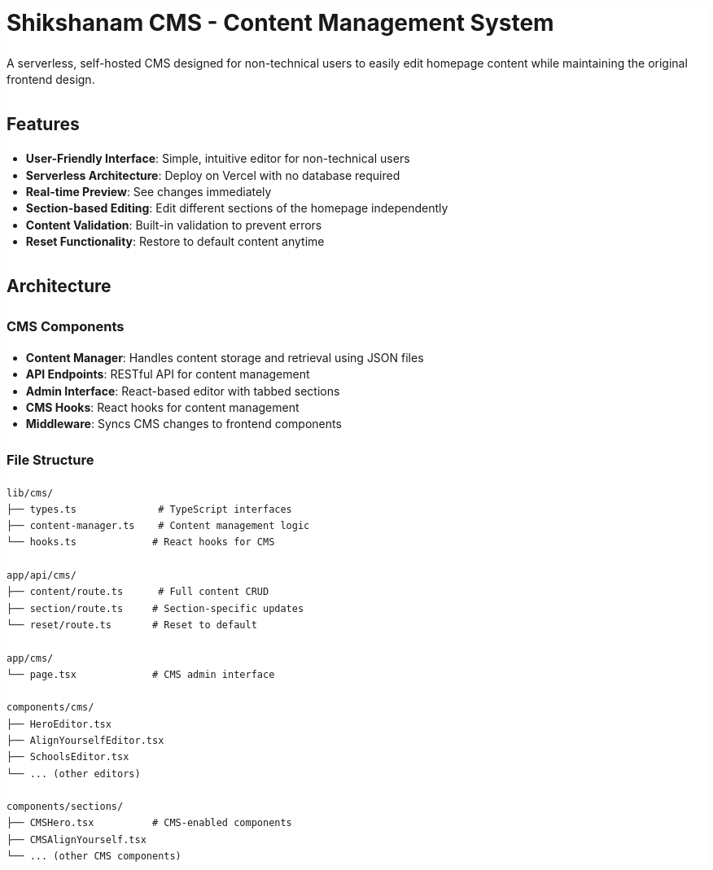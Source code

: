 # Shikshanam CMS - Content Management System

A serverless, self-hosted CMS designed for non-technical users to easily edit homepage content while maintaining the original frontend design.

## Features

- **User-Friendly Interface**: Simple, intuitive editor for non-technical users
- **Serverless Architecture**: Deploy on Vercel with no database required
- **Real-time Preview**: See changes immediately
- **Section-based Editing**: Edit different sections of the homepage independently
- **Content Validation**: Built-in validation to prevent errors
- **Reset Functionality**: Restore to default content anytime

## Architecture

### CMS Components
- **Content Manager**: Handles content storage and retrieval using JSON files
- **API Endpoints**: RESTful API for content management
- **Admin Interface**: React-based editor with tabbed sections
- **CMS Hooks**: React hooks for content management
- **Middleware**: Syncs CMS changes to frontend components

### File Structure
```
lib/cms/
├── types.ts              # TypeScript interfaces
├── content-manager.ts    # Content management logic
└── hooks.ts             # React hooks for CMS

app/api/cms/
├── content/route.ts      # Full content CRUD
├── section/route.ts     # Section-specific updates
└── reset/route.ts       # Reset to default

app/cms/
└── page.tsx             # CMS admin interface

components/cms/
├── HeroEditor.tsx
├── AlignYourselfEditor.tsx
├── SchoolsEditor.tsx
└── ... (other editors)

components/sections/
├── CMSHero.tsx          # CMS-enabled components
├── CMSAlignYourself.tsx
└── ... (other CMS components)
```
